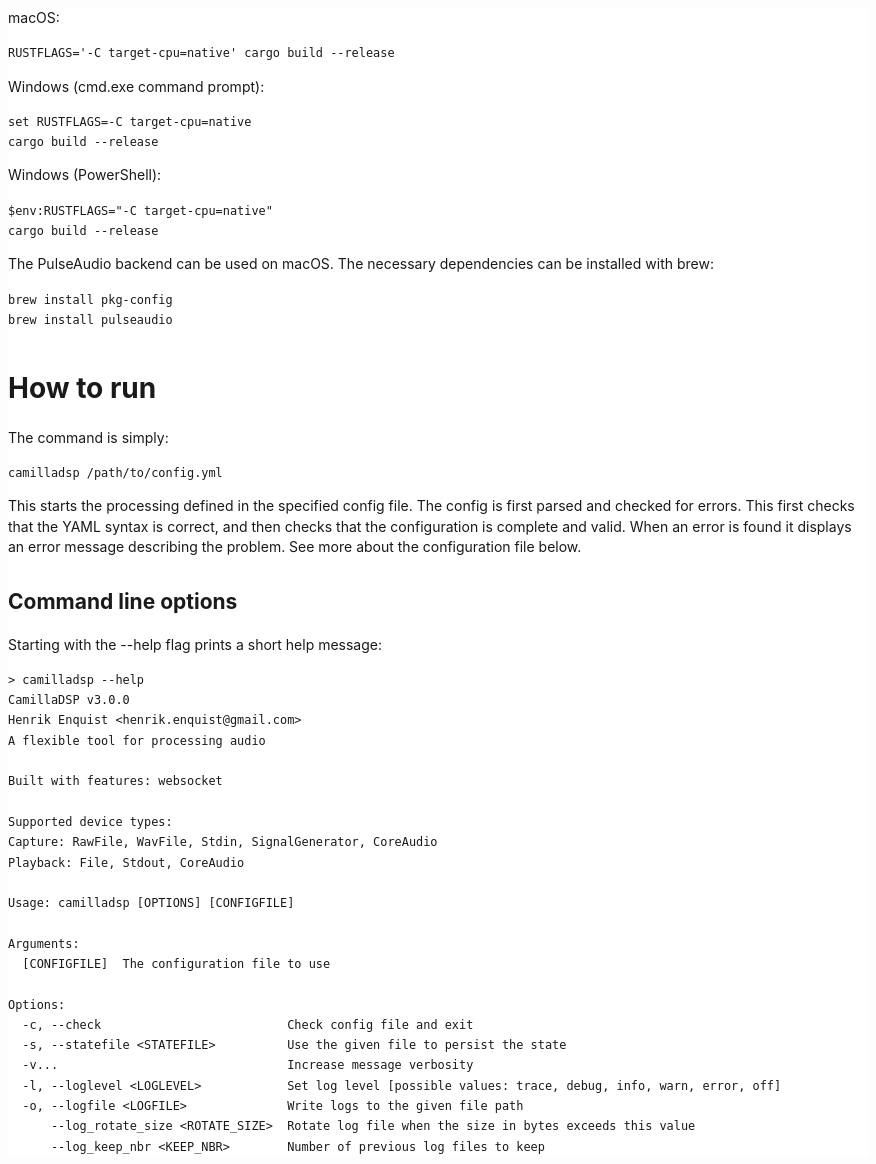 macOS:
```
RUSTFLAGS='-C target-cpu=native' cargo build --release
```

Windows (cmd.exe command prompt):
```
set RUSTFLAGS=-C target-cpu=native
cargo build --release
```

Windows (PowerShell):
```
$env:RUSTFLAGS="-C target-cpu=native"
cargo build --release
```

The PulseAudio backend can be used on macOS.
The necessary dependencies can be installed with brew:
```
brew install pkg-config
brew install pulseaudio
```


# How to run

The command is simply:
```
camilladsp /path/to/config.yml
```
This starts the processing defined in the specified config file.
The config is first parsed and checked for errors.
This first checks that the YAML syntax is correct, and then checks that the configuration is complete and valid.
When an error is found it displays an error message describing the problem.
See more about the configuration file below.

## Command line options
Starting with the --help flag prints a short help message:
```
> camilladsp --help
CamillaDSP v3.0.0
Henrik Enquist <henrik.enquist@gmail.com>
A flexible tool for processing audio

Built with features: websocket

Supported device types:
Capture: RawFile, WavFile, Stdin, SignalGenerator, CoreAudio
Playback: File, Stdout, CoreAudio

Usage: camilladsp [OPTIONS] [CONFIGFILE]

Arguments:
  [CONFIGFILE]  The configuration file to use

Options:
  -c, --check                          Check config file and exit
  -s, --statefile <STATEFILE>          Use the given file to persist the state
  -v...                                Increase message verbosity
  -l, --loglevel <LOGLEVEL>            Set log level [possible values: trace, debug, info, warn, error, off]
  -o, --logfile <LOGFILE>              Write logs to the given file path
      --log_rotate_size <ROTATE_SIZE>  Rotate log file when the size in bytes exceeds this value
      --log_keep_nbr <KEEP_NBR>        Number of previous log files to keep
```